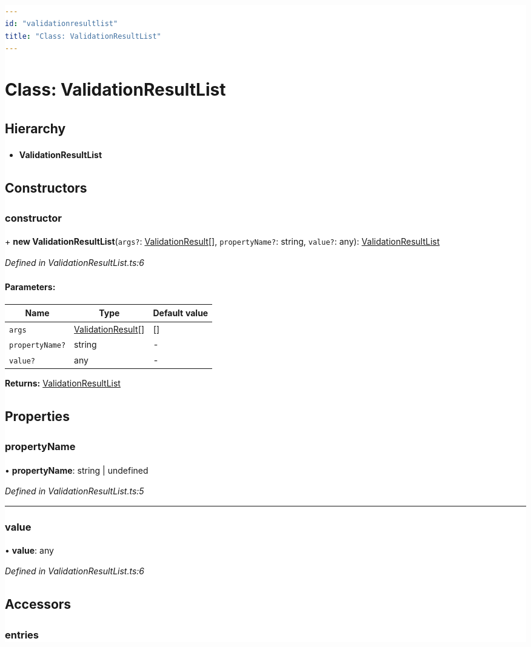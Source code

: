```yaml
---
id: "validationresultlist"
title: "Class: ValidationResultList"
---
```


# Class: ValidationResultList

## Hierarchy

* **ValidationResultList**

## Constructors

### constructor

\+ **new ValidationResultList**(`args?`: [ValidationResult](validationresult.md)[], `propertyName?`: string, `value?`: any): [ValidationResultList](validationresultlist.md)

*Defined in ValidationResultList.ts:6*

#### Parameters:

Name | Type | Default value |
------ | ------ | ------ |
`args` | [ValidationResult](validationresult.md)[] | [] |
`propertyName?` | string | - |
`value?` | any | - |

**Returns:** [ValidationResultList](validationresultlist.md)

## Properties

### propertyName

•  **propertyName**: string \| undefined

*Defined in ValidationResultList.ts:5*

___

### value

•  **value**: any

*Defined in ValidationResultList.ts:6*

## Accessors

### entries

